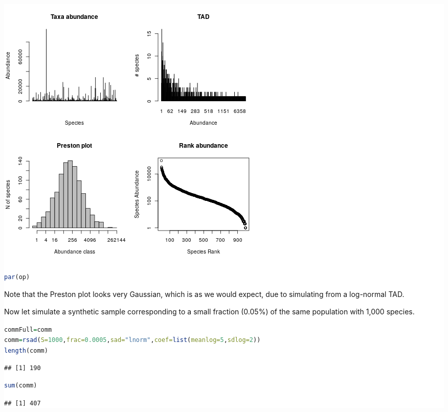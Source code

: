 ![plot of chunk ta-11](figure/ta-11-1.png)

```r
par(op)
```

Note that the Preston plot looks very Gaussian, which is as we would expect, due to simulating from a log-normal TAD.

Now let simulate a synthetic sample corresponding to a small fraction (0.05%) of the same population with 1,000 species. 


```r
commFull=comm
comm=rsad(S=1000,frac=0.0005,sad="lnorm",coef=list(meanlog=5,sdlog=2))
length(comm)
```

```
## [1] 190
```

```r
sum(comm)
```

```
## [1] 407
```
